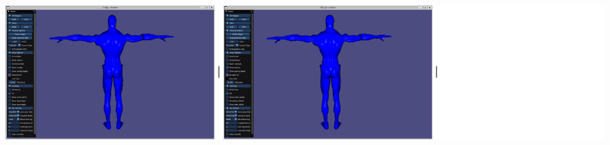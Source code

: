 <img align="center"  src="./res/FCAD_unpose_back_2.png" width="300"> | <img align="center"  src="./res/FCAD_unpose_back_3.png" width="300"> |
